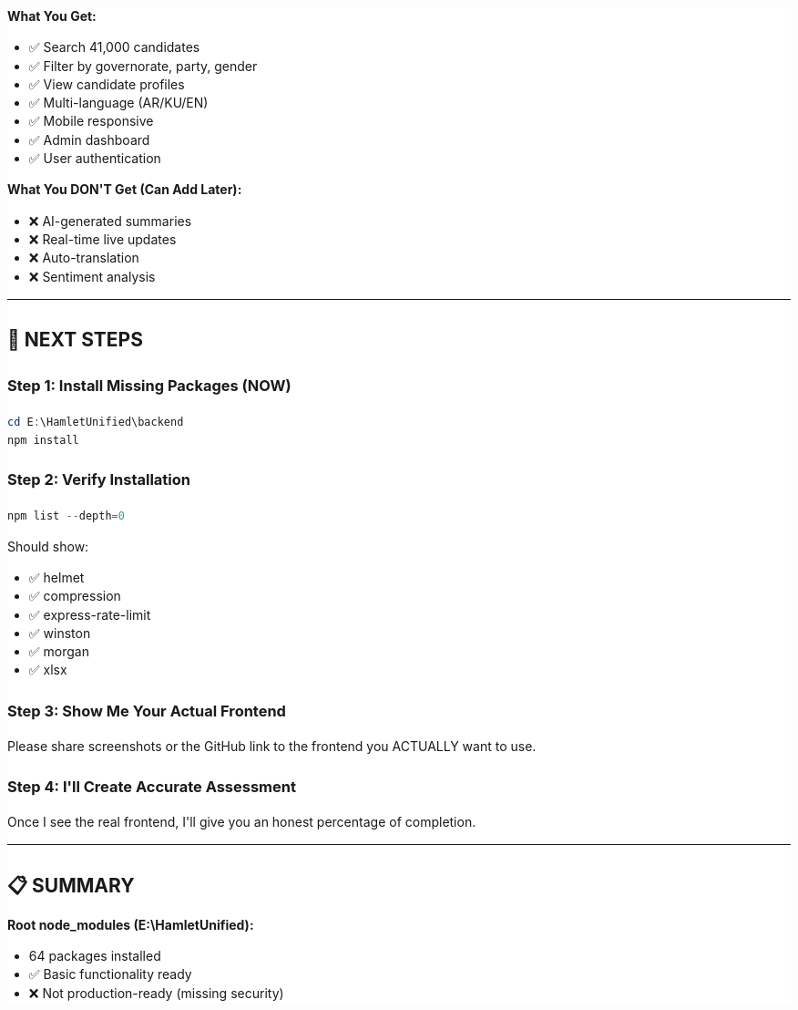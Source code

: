 **What You Get:**
- ✅ Search 41,000 candidates
- ✅ Filter by governorate, party, gender
- ✅ View candidate profiles
- ✅ Multi-language (AR/KU/EN)
- ✅ Mobile responsive
- ✅ Admin dashboard
- ✅ User authentication

**What You DON'T Get (Can Add Later):**
- ❌ AI-generated summaries
- ❌ Real-time live updates
- ❌ Auto-translation
- ❌ Sentiment analysis

---

## 🚀 NEXT STEPS

### **Step 1: Install Missing Packages (NOW)**
```powershell
cd E:\HamletUnified\backend
npm install
```

### **Step 2: Verify Installation**
```powershell
npm list --depth=0
```

Should show:
- ✅ helmet
- ✅ compression
- ✅ express-rate-limit
- ✅ winston
- ✅ morgan
- ✅ xlsx

### **Step 3: Show Me Your Actual Frontend**
Please share screenshots or the GitHub link to the frontend you ACTUALLY want to use.

### **Step 4: I'll Create Accurate Assessment**
Once I see the real frontend, I'll give you an honest percentage of completion.

---

## 📋 SUMMARY

**Root node_modules (E:\HamletUnified\):**
- 64 packages installed
- ✅ Basic functionality ready
- ❌ Not production-ready (missing security)
